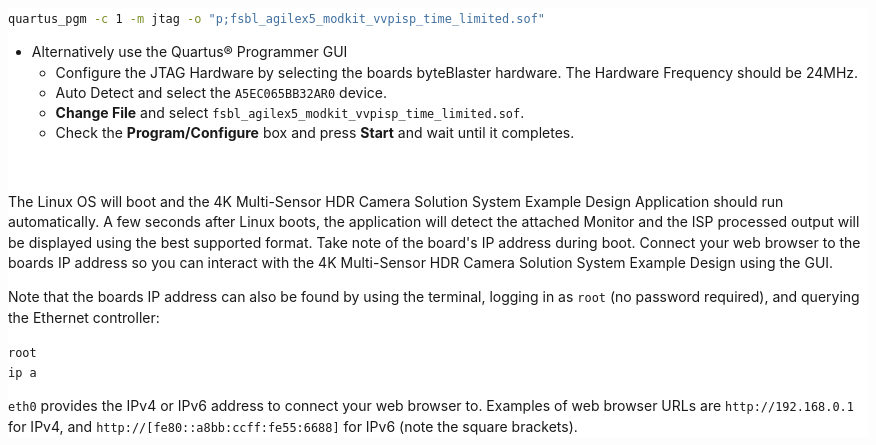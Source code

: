 ```bash
quartus_pgm -c 1 -m jtag -o "p;fsbl_agilex5_modkit_vvpisp_time_limited.sof"
```
* Alternatively use the Quartus® Programmer GUI
  * Configure the JTAG Hardware by selecting the boards byteBlaster hardware.
    The Hardware Frequency should be 24MHz.
  * Auto Detect and select the `A5EC065BB32AR0` device.
  * **Change File** and select `fsbl_agilex5_modkit_vvpisp_time_limited.sof`.
  * Check the **Program/Configure** box and press **Start** and wait until it completes.

<br>

The Linux OS will boot and the 4K Multi-Sensor HDR Camera Solution System Example
Design Application should run automatically. A few seconds after Linux boots,
the application will detect the attached Monitor and the ISP processed output
will be displayed using the best supported format. Take note of the board's IP
address during boot. Connect your web browser to the boards IP address so you
can interact with the 4K Multi-Sensor HDR Camera Solution System Example Design
using the GUI.

Note that the boards IP address can also be found by using the terminal,
logging in as `root` (no password required), and querying the Ethernet
controller:

```bash
root
ip a
```

`eth0` provides the IPv4 or IPv6 address to connect your web browser to.
Examples of web browser URLs are `http://192.168.0.1` for IPv4, and
`http://[fe80::a8bb:ccff:fe55:6688]` for IPv6 (note the square brackets).


